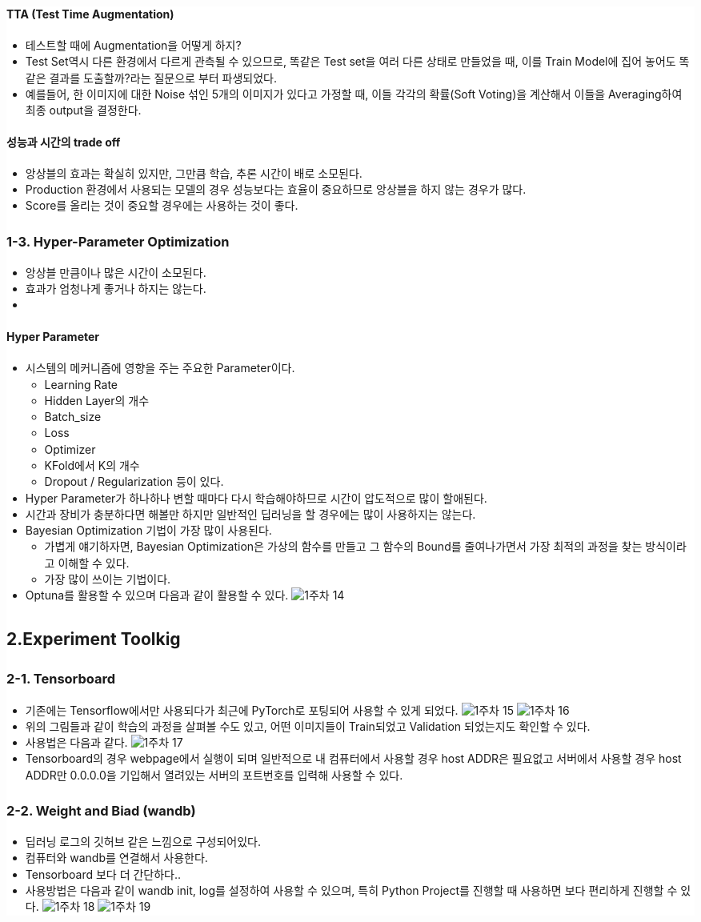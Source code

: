 #### TTA (Test Time Augmentation)
- 테스트할 때에 Augmentation을 어떻게 하지?
- Test Set역시 다른 환경에서 다르게 관측될 수 있으므로, 똑같은 Test set을 여러 다른 상태로 만들었을 때, 이를 Train Model에 집어 놓어도 똑같은 결과를 도출할까?라는 질문으로 부터 파생되었다.
- 예를들어, 한 이미지에 대한 Noise 섞인 5개의 이미지가 있다고 가정할 때, 이들 각각의 확률(Soft Voting)을 계산해서 이들을 Averaging하여 최종 output을 결정한다.

#### 성능과 시간의 trade off
- 앙상블의 효과는 확실히 있지만, 그만큼 학습, 추론 시간이 배로 소모된다.
- Production 환경에서 사용되는 모델의 경우 성능보다는 효율이 중요하므로 앙상블을 하지 않는 경우가 많다.
- Score를 올리는 것이 중요할 경우에는 사용하는 것이 좋다.

### 1-3. Hyper-Parameter Optimization
- 앙상블 만큼이나 많은 시간이 소모된다.
- 효과가 엄청나게 좋거나 하지는 않는다.
-
#### Hyper Parameter
- 시스템의 메커니즘에 영향을 주는 주요한 Parameter이다.
    - Learning Rate
    - Hidden Layer의 개수
    - Batch_size
    - Loss
    - Optimizer
    - KFold에서 K의 개수
    - Dropout / Regularization 등이 있다.
- Hyper Parameter가 하나하나 변할 때마다 다시 학습해야하므로 시간이 압도적으로 많이 할애된다.
- 시간과 장비가 충분하다면 해볼만 하지만 일반적인 딥러닝을 할 경우에는 많이 사용하지는 않는다.
- Bayesian Optimization 기법이 가장 많이 사용된다.
    - 가볍게 얘기하자면, Bayesian Optimization은 가상의 함수를 만들고 그 함수의 Bound를 줄여나가면서 가장 최적의 과정을 찾는 방식이라고 이해할 수 있다.
    - 가장 많이 쓰이는 기법이다.
- Optuna를 활용할 수 있으며 다음과 같이 활용할 수 있다.
![1주차 14](https://user-images.githubusercontent.com/53552847/131125508-4378685c-bd20-4efa-92f4-5d16b1b58bac.PNG)

## 2.Experiment Toolkig
### 2-1. Tensorboard
- 기존에는 Tensorflow에서만 사용되다가 최근에 PyTorch로 포팅되어 사용할 수 있게 되었다.
![1주차 15](https://user-images.githubusercontent.com/53552847/131125514-26d69e93-e81b-4ae7-8431-8cd9301083c0.PNG)
![1주차 16](https://user-images.githubusercontent.com/53552847/131125516-e16c3aff-0504-4d25-8c0f-b307dc3965be.PNG)
- 위의 그림들과 같이 학습의 과정을 살펴볼 수도 있고, 어떤 이미지들이 Train되었고 Validation 되었는지도 확인할 수 있다.
- 사용법은 다음과 같다.
![1주차 17](https://user-images.githubusercontent.com/53552847/131125519-b3a1e471-9f11-4f8d-b8e4-a29e64bc8437.PNG)
- Tensorboard의 경우 webpage에서 실행이 되며 일반적으로 내 컴퓨터에서 사용할 경우 host ADDR은 필요없고 서버에서 사용할 경우 host ADDR만 0.0.0.0을 기입해서 열려있는 서버의 포트번호를 입력해 사용할 수 있다.

### 2-2. Weight and Biad (wandb)
- 딥러닝 로그의 깃허브 같은 느낌으로 구성되어있다.
- 컴퓨터와 wandb를 연결해서 사용한다.
- Tensorboard 보다 더 간단하다..
- 사용방법은 다음과 같이 wandb init, log를 설정하여 사용할 수 있으며, 특히 Python Project를 진행할 때 사용하면 보다 편리하게 진행할 수 있다.
![1주차 18](https://user-images.githubusercontent.com/53552847/131125521-9cbd899c-0ad5-43cd-9c4c-ed29da7be299.PNG)
![1주차 19](https://user-images.githubusercontent.com/53552847/131125523-d461a685-6a78-4831-8fa0-54ae3d249e80.PNG)
